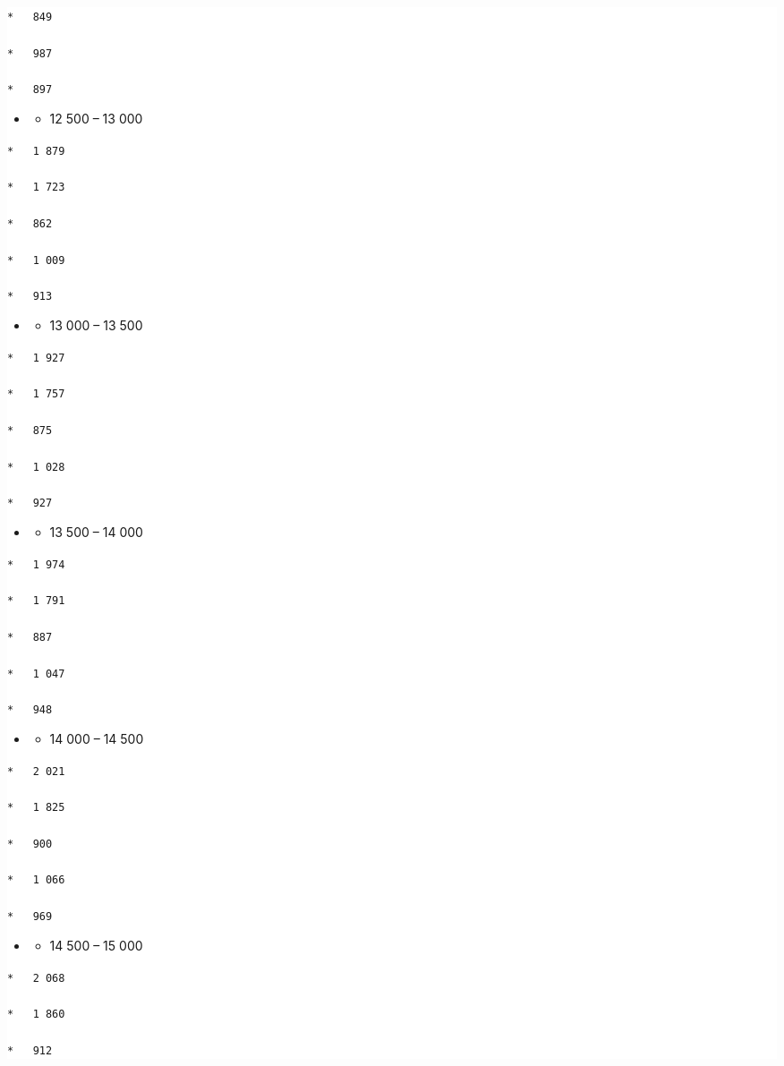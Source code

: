     *   849

    *   987

    *   897


*    *   12 500 – 13 000

    *   1 879

    *   1 723

    *   862

    *   1 009

    *   913


*    *   13 000 – 13 500

    *   1 927

    *   1 757

    *   875

    *   1 028

    *   927


*    *   13 500 – 14 000

    *   1 974

    *   1 791

    *   887

    *   1 047

    *   948


*    *   14 000 – 14 500

    *   2 021

    *   1 825

    *   900

    *   1 066

    *   969


*    *   14 500 – 15 000

    *   2 068

    *   1 860

    *   912
